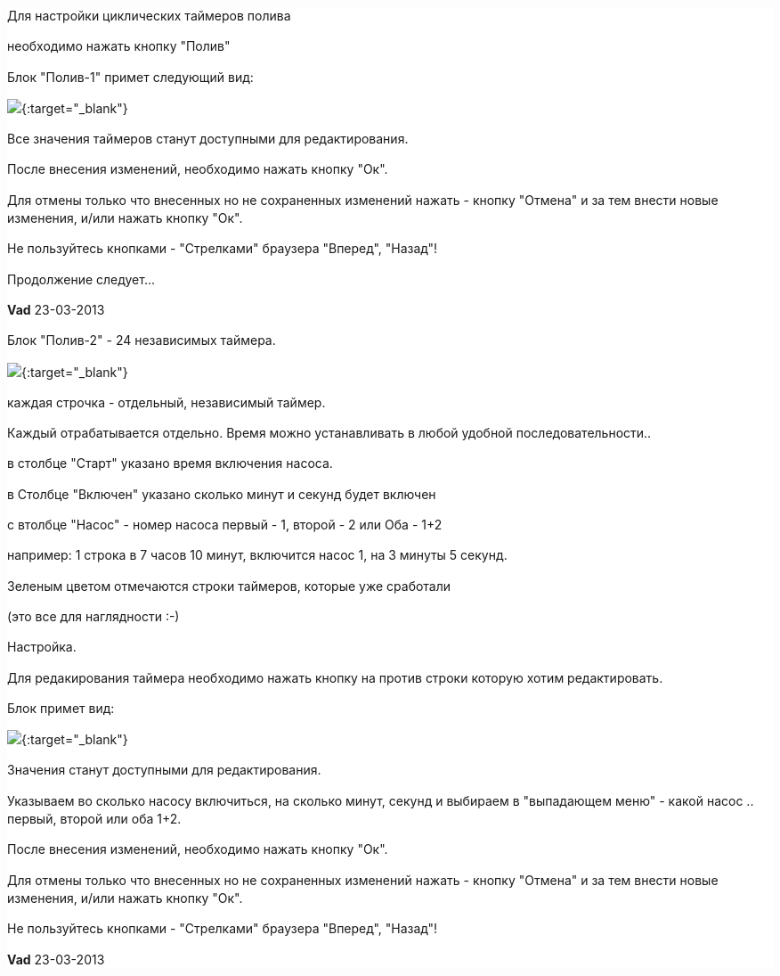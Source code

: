 Для настройки циклических таймеров полива

необходимо нажать кнопку "Полив"

Блок "Полив-1" примет следующий вид:

[![](/imagehost/thumbs/1lel.jpg)](https://t.me/ponics_ru_files/10234){:target="_blank"}

Все значения таймеров станут доступными для редактирования.

После внесения изменений, необходимо нажать кнопку "Ок".

Для отмены только что внесенных но не сохраненных изменений нажать - кнопку "Отмена" и за тем внести новые изменения, и/или нажать кнопку "Ок".

Не пользуйтесь кнопками - "Стрелками" браузера "Вперед", "Назад"!  

Продолжение следует...


**Vad** 23-03-2013

Блок "Полив-2" - 24 независимых таймера.

[![](/imagehost/thumbs/2ono.jpg)](https://t.me/ponics_ru_files/10235){:target="_blank"}

каждая строчка - отдельный, независимый таймер. 

Каждый отрабатывается отдельно. Время можно устанавливать в любой удобной последовательности.. 

в столбце "Старт" указано время включения насоса. 

в Столбце "Включен" указано сколько минут и секунд будет включен 

с втолбце "Насос" - номер насоса первый - 1, второй - 2 или Оба - 1+2 

например: 1 строка в 7 часов 10 минут, включится насос 1, на 3 минуты 5 секунд.

Зеленым цветом отмечаются строки таймеров, которые уже сработали

(это все для наглядности :-\)

Настройка.

Для редакирования таймера необходимо нажать кнопку на против строки которую хотим редактировать. 

Блок примет вид:

[![](/imagehost/thumbs/21xfx.jpg)](https://t.me/ponics_ru_files/10236){:target="_blank"}

Значения станут доступными для редактирования.

Указываем во сколько насосу включиться, на сколько минут, секунд и выбираем в "выпадающем меню" - какой насос .. первый, второй или оба 1+2.

После внесения изменений, необходимо нажать кнопку "Ок".

Для отмены только что внесенных но не сохраненных изменений нажать - кнопку "Отмена" и за тем внести новые изменения, и/или нажать кнопку "Ок".

Не пользуйтесь кнопками - "Стрелками" браузера "Вперед", "Назад"!  


**Vad** 23-03-2013
